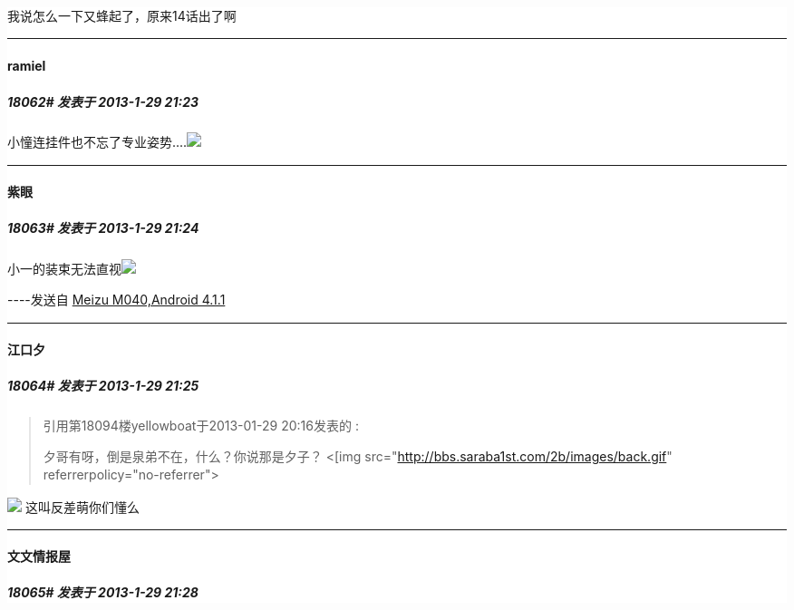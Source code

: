 
我说怎么一下又蜂起了，原来14话出了啊







*****

####  ramiel  
##### 18062#       发表于 2013-1-29 21:23




小憧连挂件也不忘了专业姿势....<img src="https://static.saraba1st.com/image/smiley/face/161.jpg" referrerpolicy="no-referrer">







*****

####  紫眼  
##### 18063#       发表于 2013-1-29 21:24




小一的装束无法直视<img src="https://static.saraba1st.com/image/smiley/face/149.gif" referrerpolicy="no-referrer">

----发送自 [Meizu M040,Android 4.1.1](http://stage1.5j4m.com)







*****

####  江口夕  
##### 18064#       发表于 2013-1-29 21:25



<blockquote>引用第18094楼yellowboat于2013-01-29 20:16发表的 : 

夕哥有呀，倒是泉弟不在，什么？你说那是夕子？ <[img src="http://bbs.saraba1st.com/2b/images/back.gif" referrerpolicy="no-referrer"> </blockquote>
<img src="https://static.saraba1st.com/image/smiley/face/41.gif" referrerpolicy="no-referrer"> 这叫反差萌你们懂么







*****

####  文文情报屋  
##### 18065#       发表于 2013-1-29 21:28
